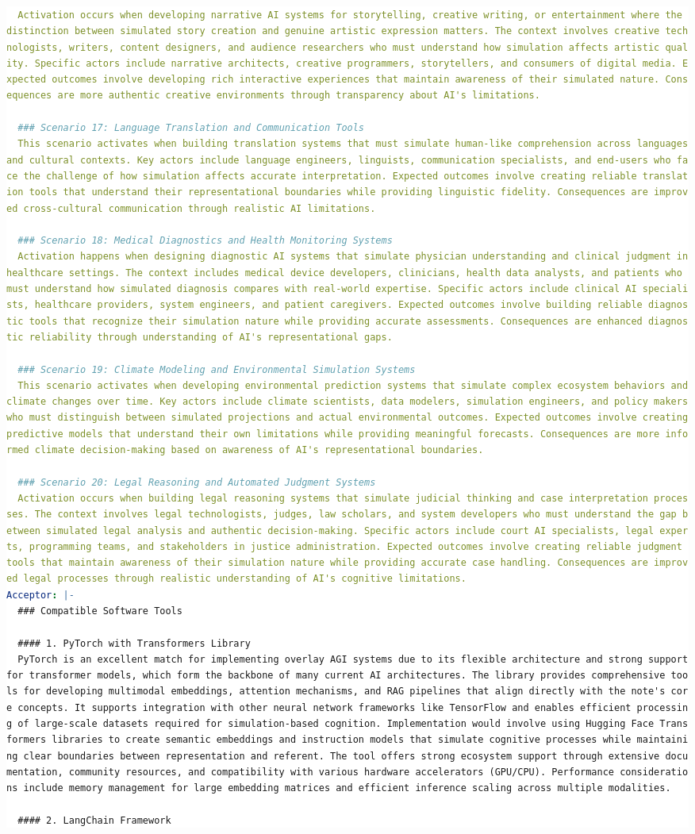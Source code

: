 ```yaml
  Activation occurs when developing narrative AI systems for storytelling, creative writing, or entertainment where the distinction between simulated story creation and genuine artistic expression matters. The context involves creative technologists, writers, content designers, and audience researchers who must understand how simulation affects artistic quality. Specific actors include narrative architects, creative programmers, storytellers, and consumers of digital media. Expected outcomes involve developing rich interactive experiences that maintain awareness of their simulated nature. Consequences are more authentic creative environments through transparency about AI's limitations.

  ### Scenario 17: Language Translation and Communication Tools
  This scenario activates when building translation systems that must simulate human-like comprehension across languages and cultural contexts. Key actors include language engineers, linguists, communication specialists, and end-users who face the challenge of how simulation affects accurate interpretation. Expected outcomes involve creating reliable translation tools that understand their representational boundaries while providing linguistic fidelity. Consequences are improved cross-cultural communication through realistic AI limitations.

  ### Scenario 18: Medical Diagnostics and Health Monitoring Systems
  Activation happens when designing diagnostic AI systems that simulate physician understanding and clinical judgment in healthcare settings. The context includes medical device developers, clinicians, health data analysts, and patients who must understand how simulated diagnosis compares with real-world expertise. Specific actors include clinical AI specialists, healthcare providers, system engineers, and patient caregivers. Expected outcomes involve building reliable diagnostic tools that recognize their simulation nature while providing accurate assessments. Consequences are enhanced diagnostic reliability through understanding of AI's representational gaps.

  ### Scenario 19: Climate Modeling and Environmental Simulation Systems
  This scenario activates when developing environmental prediction systems that simulate complex ecosystem behaviors and climate changes over time. Key actors include climate scientists, data modelers, simulation engineers, and policy makers who must distinguish between simulated projections and actual environmental outcomes. Expected outcomes involve creating predictive models that understand their own limitations while providing meaningful forecasts. Consequences are more informed climate decision-making based on awareness of AI's representational boundaries.

  ### Scenario 20: Legal Reasoning and Automated Judgment Systems
  Activation occurs when building legal reasoning systems that simulate judicial thinking and case interpretation processes. The context involves legal technologists, judges, law scholars, and system developers who must understand the gap between simulated legal analysis and authentic decision-making. Specific actors include court AI specialists, legal experts, programming teams, and stakeholders in justice administration. Expected outcomes involve creating reliable judgment tools that maintain awareness of their simulation nature while providing accurate case handling. Consequences are improved legal processes through realistic understanding of AI's cognitive limitations.
Acceptor: |-
  ### Compatible Software Tools

  #### 1. PyTorch with Transformers Library
  PyTorch is an excellent match for implementing overlay AGI systems due to its flexible architecture and strong support for transformer models, which form the backbone of many current AI architectures. The library provides comprehensive tools for developing multimodal embeddings, attention mechanisms, and RAG pipelines that align directly with the note's core concepts. It supports integration with other neural network frameworks like TensorFlow and enables efficient processing of large-scale datasets required for simulation-based cognition. Implementation would involve using Hugging Face Transformers libraries to create semantic embeddings and instruction models that simulate cognitive processes while maintaining clear boundaries between representation and referent. The tool offers strong ecosystem support through extensive documentation, community resources, and compatibility with various hardware accelerators (GPU/CPU). Performance considerations include memory management for large embedding matrices and efficient inference scaling across multiple modalities.

  #### 2. LangChain Framework
```